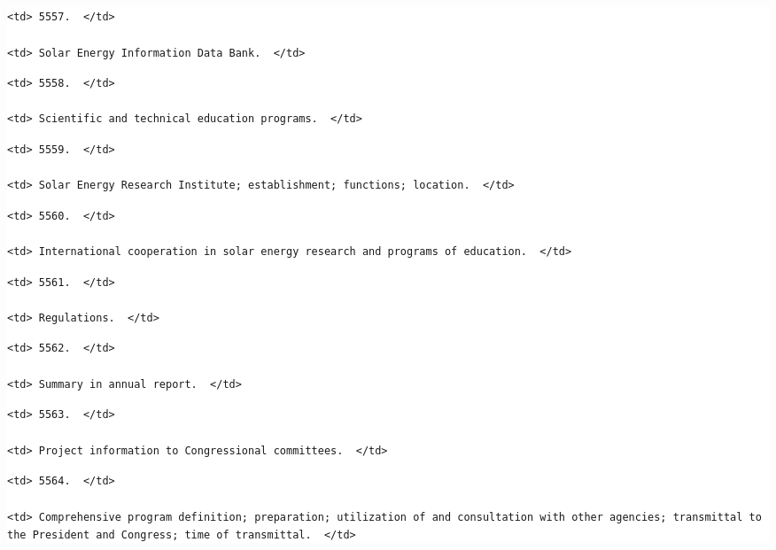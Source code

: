     <td> 5557.  </td>

    <td> Solar Energy Information Data Bank.  </td>

  </tr>

  <tr>

    <td> 5558.  </td>

    <td> Scientific and technical education programs.  </td>

  </tr>

  <tr>

    <td> 5559.  </td>

    <td> Solar Energy Research Institute; establishment; functions; location.  </td>

  </tr>

  <tr>

    <td> 5560.  </td>

    <td> International cooperation in solar energy research and programs of education.  </td>

  </tr>

  <tr>

    <td> 5561.  </td>

    <td> Regulations.  </td>

  </tr>

  <tr>

    <td> 5562.  </td>

    <td> Summary in annual report.  </td>

  </tr>

  <tr>

    <td> 5563.  </td>

    <td> Project information to Congressional committees.  </td>

  </tr>

  <tr>

    <td> 5564.  </td>

    <td> Comprehensive program definition; preparation; utilization of and consultation with other agencies; transmittal to the President and Congress; time of transmittal.  </td>

  </tr>

  <tr>
